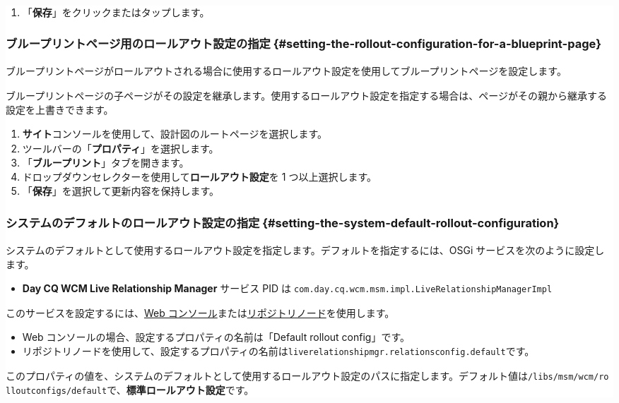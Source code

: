 1. 「**保存**」をクリックまたはタップします。

### ブループリントページ用のロールアウト設定の指定  {#setting-the-rollout-configuration-for-a-blueprint-page}

ブループリントページがロールアウトされる場合に使用するロールアウト設定を使用してブループリントページを設定します。

ブループリントページの子ページがその設定を継承します。使用するロールアウト設定を指定する場合は、ページがその親から継承する設定を上書きできます。

1. **サイト**&#x200B;コンソールを使用して、設計図のルートページを選択します。
1. ツールバーの「**プロパティ**」を選択します。
1. 「**ブループリント**」タブを開きます。
1. ドロップダウンセレクターを使用して&#x200B;**ロールアウト設定**&#x200B;を 1 つ以上選択します。
1. 「**保存**」を選択して更新内容を保持します。

### システムのデフォルトのロールアウト設定の指定 {#setting-the-system-default-rollout-configuration}

システムのデフォルトとして使用するロールアウト設定を指定します。デフォルトを指定するには、OSGi サービスを次のように設定します。

* **Day CQ WCM Live Relationship Manager**  サービス PID は 
`com.day.cq.wcm.msm.impl.LiveRelationshipManagerImpl`

このサービスを設定するには、[Web コンソール](/help/sites-deploying/configuring-osgi.md#osgi-configuration-with-the-web-console)または[リポジトリノード](/help/sites-deploying/configuring-osgi.md#osgi-configuration-in-the-repository)を使用します。

* Web コンソールの場合、設定するプロパティの名前は「Default rollout config」です。
* リポジトリノードを使用して、設定するプロパティの名前は`liverelationshipmgr.relationsconfig.default`です。

このプロパティの値を、システムのデフォルトとして使用するロールアウト設定のパスに指定します。デフォルト値は`/libs/msm/wcm/rolloutconfigs/default`で、**標準ロールアウト設定**&#x200B;です。
